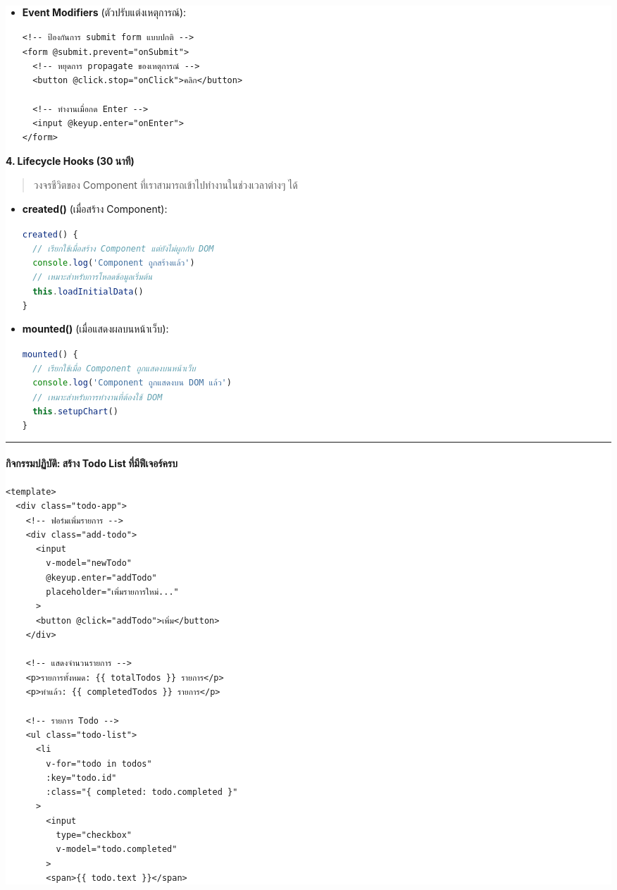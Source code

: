 - **Event Modifiers** (ตัวปรับแต่งเหตุการณ์):
  ```vue
  <!-- ป้องกันการ submit form แบบปกติ -->
  <form @submit.prevent="onSubmit">
    <!-- หยุดการ propagate ของเหตุการณ์ -->
    <button @click.stop="onClick">คลิก</button>
    
    <!-- ทำงานเมื่อกด Enter -->
    <input @keyup.enter="onEnter">
  </form>
  ```

**4. Lifecycle Hooks (30 นาที)**
> วงจรชีวิตของ Component ที่เราสามารถเข้าไปทำงานในช่วงเวลาต่างๆ ได้

- **created()** (เมื่อสร้าง Component):
  ```javascript
  created() {
    // เรียกใช้เมื่อสร้าง Component แต่ยังไม่ผูกกับ DOM
    console.log('Component ถูกสร้างแล้ว')
    // เหมาะสำหรับการโหลดข้อมูลเริ่มต้น
    this.loadInitialData()
  }
  ```

- **mounted()** (เมื่อแสดงผลบนหน้าเว็บ):
  ```javascript
  mounted() {
    // เรียกใช้เมื่อ Component ถูกแสดงบนหน้าเว็บ
    console.log('Component ถูกแสดงบน DOM แล้ว')
    // เหมาะสำหรับการทำงานที่ต้องใช้ DOM
    this.setupChart()
  }
  ```

---

#### **กิจกรรมปฏิบัติ: สร้าง Todo List ที่มีฟีเจอร์ครบ**
```vue
<template>
  <div class="todo-app">
    <!-- ฟอร์มเพิ่มรายการ -->
    <div class="add-todo">
      <input 
        v-model="newTodo" 
        @keyup.enter="addTodo"
        placeholder="เพิ่มรายการใหม่..."
      >
      <button @click="addTodo">เพิ่ม</button>
    </div>

    <!-- แสดงจำนวนรายการ -->
    <p>รายการทั้งหมด: {{ totalTodos }} รายการ</p>
    <p>ทำแล้ว: {{ completedTodos }} รายการ</p>

    <!-- รายการ Todo -->
    <ul class="todo-list">
      <li 
        v-for="todo in todos" 
        :key="todo.id"
        :class="{ completed: todo.completed }"
      >
        <input 
          type="checkbox" 
          v-model="todo.completed"
        >
        <span>{{ todo.text }}</span>
```